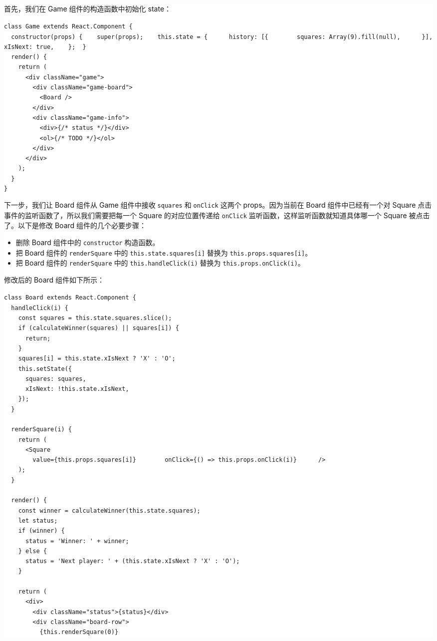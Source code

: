 首先，我们在 Game 组件的构造函数中初始化 state：

```
class Game extends React.Component {
  constructor(props) {    super(props);    this.state = {      history: [{        squares: Array(9).fill(null),      }],      xIsNext: true,    };  }
  render() {
    return (
      <div className="game">
        <div className="game-board">
          <Board />
        </div>
        <div className="game-info">
          <div>{/* status */}</div>
          <ol>{/* TODO */}</ol>
        </div>
      </div>
    );
  }
}
```

下一步，我们让 Board 组件从 Game 组件中接收 `squares` 和 `onClick` 这两个 props。因为当前在 Board 组件中已经有一个对 Square 点击事件的监听函数了，所以我们需要把每一个 Square 的对应位置传递给 `onClick` 监听函数，这样监听函数就知道具体哪一个 Square 被点击了。以下是修改 Board 组件的几个必要步骤：

- 删除 Board 组件中的 `constructor` 构造函数。
- 把 Board 组件的 `renderSquare` 中的 `this.state.squares[i]` 替换为 `this.props.squares[i]`。
- 把 Board 组件的 `renderSquare` 中的 `this.handleClick(i)` 替换为 `this.props.onClick(i)`。

修改后的 Board 组件如下所示：

```
class Board extends React.Component {
  handleClick(i) {
    const squares = this.state.squares.slice();
    if (calculateWinner(squares) || squares[i]) {
      return;
    }
    squares[i] = this.state.xIsNext ? 'X' : 'O';
    this.setState({
      squares: squares,
      xIsNext: !this.state.xIsNext,
    });
  }

  renderSquare(i) {
    return (
      <Square
        value={this.props.squares[i]}        onClick={() => this.props.onClick(i)}      />
    );
  }

  render() {
    const winner = calculateWinner(this.state.squares);
    let status;
    if (winner) {
      status = 'Winner: ' + winner;
    } else {
      status = 'Next player: ' + (this.state.xIsNext ? 'X' : 'O');
    }

    return (
      <div>
        <div className="status">{status}</div>
        <div className="board-row">
          {this.renderSquare(0)}
```

[^原教程地址]: https://zh-hans.reactjs.org/tutorial/tutorial.html